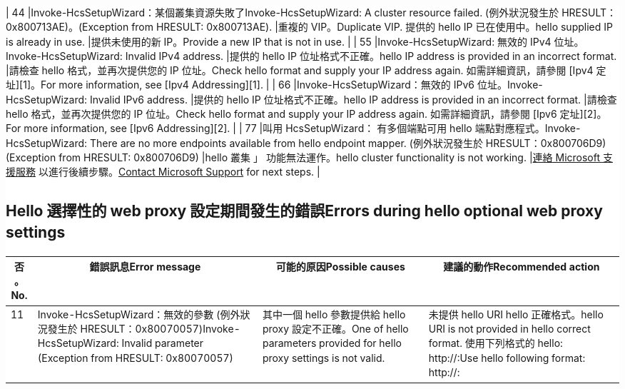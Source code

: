 | <span data-ttu-id="c4207-169">4</span><span class="sxs-lookup"><span data-stu-id="c4207-169">4</span></span> |<span data-ttu-id="c4207-170">Invoke-HcsSetupWizard：某個叢集資源失敗了</span><span class="sxs-lookup"><span data-stu-id="c4207-170">Invoke-HcsSetupWizard: A cluster resource failed.</span></span> <span data-ttu-id="c4207-171">(例外狀況發生於 HRESULT：0x800713AE)。</span><span class="sxs-lookup"><span data-stu-id="c4207-171">(Exception from HRESULT: 0x800713AE).</span></span> |<span data-ttu-id="c4207-172">重複的 VIP。</span><span class="sxs-lookup"><span data-stu-id="c4207-172">Duplicate VIP.</span></span> <span data-ttu-id="c4207-173">提供的 hello IP 已在使用中。</span><span class="sxs-lookup"><span data-stu-id="c4207-173">hello supplied IP is already in use.</span></span> |<span data-ttu-id="c4207-174">提供未使用的新 IP。</span><span class="sxs-lookup"><span data-stu-id="c4207-174">Provide a new IP that is not in use.</span></span> |
| <span data-ttu-id="c4207-175">5</span><span class="sxs-lookup"><span data-stu-id="c4207-175">5</span></span> |<span data-ttu-id="c4207-176">Invoke-HcsSetupWizard: 無效的 IPv4 位址。</span><span class="sxs-lookup"><span data-stu-id="c4207-176">Invoke-HcsSetupWizard: Invalid IPv4 address.</span></span> |<span data-ttu-id="c4207-177">提供的 hello IP 位址格式不正確。</span><span class="sxs-lookup"><span data-stu-id="c4207-177">hello IP address is provided in an incorrect format.</span></span> |<span data-ttu-id="c4207-178">請檢查 hello 格式，並再次提供您的 IP 位址。</span><span class="sxs-lookup"><span data-stu-id="c4207-178">Check hello format and supply your IP address again.</span></span> <span data-ttu-id="c4207-179">如需詳細資訊，請參閱 [Ipv4 定址][1]。</span><span class="sxs-lookup"><span data-stu-id="c4207-179">For more information, see [Ipv4 Addressing][1].</span></span> |
| <span data-ttu-id="c4207-180">6</span><span class="sxs-lookup"><span data-stu-id="c4207-180">6</span></span> |<span data-ttu-id="c4207-181">Invoke-HcsSetupWizard：無效的 IPv6 位址。</span><span class="sxs-lookup"><span data-stu-id="c4207-181">Invoke-HcsSetupWizard: Invalid IPv6 address.</span></span> |<span data-ttu-id="c4207-182">提供的 hello IP 位址格式不正確。</span><span class="sxs-lookup"><span data-stu-id="c4207-182">hello IP address is provided in an incorrect format.</span></span> |<span data-ttu-id="c4207-183">請檢查 hello 格式，並再次提供您的 IP 位址。</span><span class="sxs-lookup"><span data-stu-id="c4207-183">Check hello format and supply your IP address again.</span></span> <span data-ttu-id="c4207-184">如需詳細資訊，請參閱 [Ipv6 定址][2]。</span><span class="sxs-lookup"><span data-stu-id="c4207-184">For more information, see [Ipv6 Addressing][2].</span></span> |
| <span data-ttu-id="c4207-185">7</span><span class="sxs-lookup"><span data-stu-id="c4207-185">7</span></span> |<span data-ttu-id="c4207-186">叫用 HcsSetupWizard： 有多個端點可用 hello 端點對應程式。</span><span class="sxs-lookup"><span data-stu-id="c4207-186">Invoke-HcsSetupWizard: There are no more endpoints available from hello endpoint mapper.</span></span> <span data-ttu-id="c4207-187">(例外狀況發生於 HRESULT：0x800706D9)</span><span class="sxs-lookup"><span data-stu-id="c4207-187">(Exception from HRESULT: 0x800706D9)</span></span> |<span data-ttu-id="c4207-188">hello 叢集 」 功能無法運作。</span><span class="sxs-lookup"><span data-stu-id="c4207-188">hello cluster functionality is not working.</span></span> |<span data-ttu-id="c4207-189">[連絡 Microsoft 支援服務](storsimple-8000-contact-microsoft-support.md) 以進行後續步驟。</span><span class="sxs-lookup"><span data-stu-id="c4207-189">[Contact Microsoft Support](storsimple-8000-contact-microsoft-support.md) for next steps.</span></span> |

## <a name="errors-during-hello-optional-web-proxy-settings"></a><span data-ttu-id="c4207-190">Hello 選擇性的 web proxy 設定期間發生的錯誤</span><span class="sxs-lookup"><span data-stu-id="c4207-190">Errors during hello optional web proxy settings</span></span>
| <span data-ttu-id="c4207-191">否。</span><span class="sxs-lookup"><span data-stu-id="c4207-191">No.</span></span> | <span data-ttu-id="c4207-192">錯誤訊息</span><span class="sxs-lookup"><span data-stu-id="c4207-192">Error message</span></span> | <span data-ttu-id="c4207-193">可能的原因</span><span class="sxs-lookup"><span data-stu-id="c4207-193">Possible causes</span></span> | <span data-ttu-id="c4207-194">建議的動作</span><span class="sxs-lookup"><span data-stu-id="c4207-194">Recommended action</span></span> |
| --- | --- | --- | --- |
| <span data-ttu-id="c4207-195">1</span><span class="sxs-lookup"><span data-stu-id="c4207-195">1</span></span> |<span data-ttu-id="c4207-196">Invoke-HcsSetupWizard：無效的參數 (例外狀況發生於 HRESULT：0x80070057)</span><span class="sxs-lookup"><span data-stu-id="c4207-196">Invoke-HcsSetupWizard: Invalid parameter (Exception from HRESULT: 0x80070057)</span></span> |<span data-ttu-id="c4207-197">其中一個 hello 參數提供給 hello proxy 設定不正確。</span><span class="sxs-lookup"><span data-stu-id="c4207-197">One of hello parameters provided for hello proxy settings is not valid.</span></span> |<span data-ttu-id="c4207-198">未提供 hello URI hello 正確格式。</span><span class="sxs-lookup"><span data-stu-id="c4207-198">hello URI is not provided in hello correct format.</span></span> <span data-ttu-id="c4207-199">使用下列格式的 hello: http://*<IP address or FQDN of hello web proxy server>*:*<TCP port number>*</span><span class="sxs-lookup"><span data-stu-id="c4207-199">Use hello following format: http://*<IP address or FQDN of hello web proxy server>*:*<TCP port number>*</span></span> |